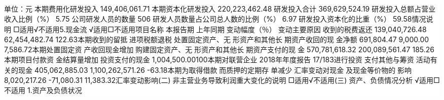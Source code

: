 单位：元
本期费用化研发投入
149,406,061.71
本期资本化研发投入
220,223,462.48
研发投入合计
369,629,524.19
研发投入总额占营业收入比例（%）
5.75
公司研发人员的数量
506
研发人员数量占公司总人数的比例（%）
6.97
研发投入资本化的比重（%）
59.58情况说明
□适用√不适用5.现金流
√适用□不适用项目名称
本报告期
上年同期
变动幅度（％）
变动主要原因
收到的税费返还
139,040,726.48
62,454,482.74
122.63本期收到的留抵
进项税额退税
处置固定资产、无
形资产和其他长
期资产收回的现
金净额
691,804.47
9,000.00
7,586.72本期处置固定资
产收回现金增加
购建固定资产、无
形资产和其他长
期资产支付的现
金
570,781,618.32
200,089,561.47
185.26本期项目付款资
金结算量增加
投资支付的现金
1,004,500.00100本期对联营企业
2018年年度报告
17/183进行投资
支付其他与筹资
活动有关的现金
405,062,885.03
1,100,262,571.26
-63.18本期为取得借款
而质押的定期存
单减少
汇率变动对现金
及现金等价物的
影响
8,020,217.26
-71,080.31
11,383.32汇率变动影响(二)
非主营业务导致利润重大变化的说明
□适用√不适用(三)
资产、负债情况分析
√适用□不适用
1.资产及负债状况